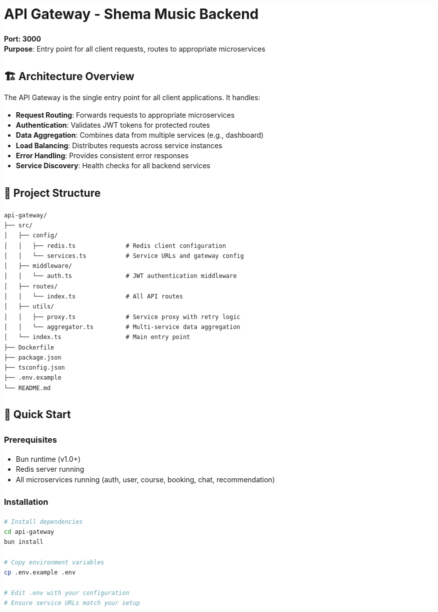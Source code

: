 # API Gateway - Shema Music Backend

**Port: 3000**  
**Purpose**: Entry point for all client requests, routes to appropriate microservices

## 🏗️ Architecture Overview

The API Gateway is the single entry point for all client applications. It handles:

- **Request Routing**: Forwards requests to appropriate microservices
- **Authentication**: Validates JWT tokens for protected routes
- **Data Aggregation**: Combines data from multiple services (e.g., dashboard)
- **Load Balancing**: Distributes requests across service instances
- **Error Handling**: Provides consistent error responses
- **Service Discovery**: Health checks for all backend services

## 📁 Project Structure

```
api-gateway/
├── src/
│   ├── config/
│   │   ├── redis.ts              # Redis client configuration
│   │   └── services.ts           # Service URLs and gateway config
│   ├── middleware/
│   │   └── auth.ts               # JWT authentication middleware
│   ├── routes/
│   │   └── index.ts              # All API routes
│   ├── utils/
│   │   ├── proxy.ts              # Service proxy with retry logic
│   │   └── aggregator.ts         # Multi-service data aggregation
│   └── index.ts                  # Main entry point
├── Dockerfile
├── package.json
├── tsconfig.json
├── .env.example
└── README.md
```

## 🚀 Quick Start

### Prerequisites

- Bun runtime (v1.0+)
- Redis server running
- All microservices running (auth, user, course, booking, chat, recommendation)

### Installation

```bash
# Install dependencies
cd api-gateway
bun install

# Copy environment variables
cp .env.example .env

# Edit .env with your configuration
# Ensure service URLs match your setup
```
